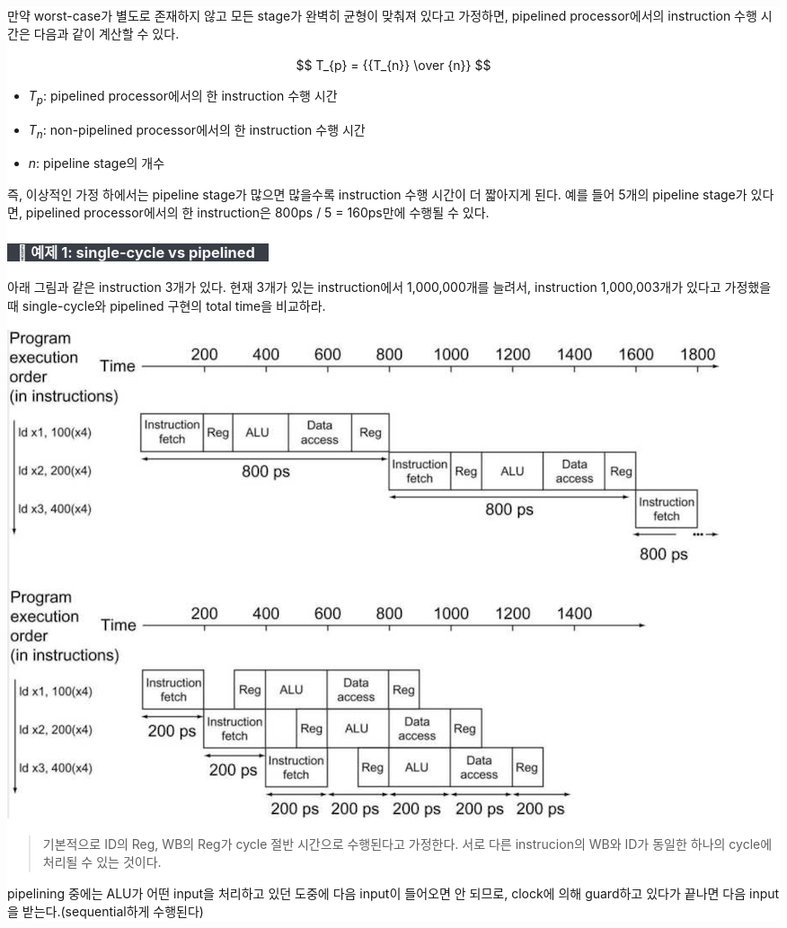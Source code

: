 만약 worst-case가 별도로 존재하지 않고 모든 stage가 완벽히 균형이 맞춰져 있다고 가정하면, pipelined processor에서의 instruction 수행 시간은 다음과 같이 계산할 수 있다.

$$ T_{p} = {{T_{n}} \over {n}} $$

- $T_{p}$: pipelined processor에서의 한 instruction 수행 시간

- $T_{n}$: non-pipelined processor에서의 한 instruction 수행 시간

- $n$: pipeline stage의 개수

즉, 이상적인 가정 하에서는 pipeline stage가 많으면 많을수록 instruction 수행 시간이 더 짧아지게 된다. 예를 들어 5개의 pipeline stage가 있다면, pipelined processor에서의 한 instruction은 800ps / 5 = 160ps만에 수행될 수 있다.

### <span style='background-color: #393E46; color: #F7F7F7'>&nbsp;&nbsp;&nbsp;📝 예제 1: single-cycle vs pipelined &nbsp;&nbsp;&nbsp;</span>

아래 그림과 같은 instruction 3개가 있다. 현재 3개가 있는 instruction에서 1,000,000개를 늘려서, instruction 1,000,003개가 있다고 가정했을 때 single-cycle와 pipelined 구현의 total time을 비교하라.

![single-cycle vs pipelined](images/single-cycle_vs_pipelined.png)

> 기본적으로 ID의 Reg, WB의 Reg가 cycle 절반 시간으로 수행된다고 가정한다. 서로 다른 instrucion의 WB와 ID가 동일한 하나의 cycle에 처리될 수 있는 것이다.

pipelining 중에는 ALU가 어떤 input을 처리하고 있던 도중에 다음 input이 들어오면 안 되므로,  clock에 의해 guard하고 있다가 끝나면 다음 input을 받는다.(sequential하게 수행된다)

